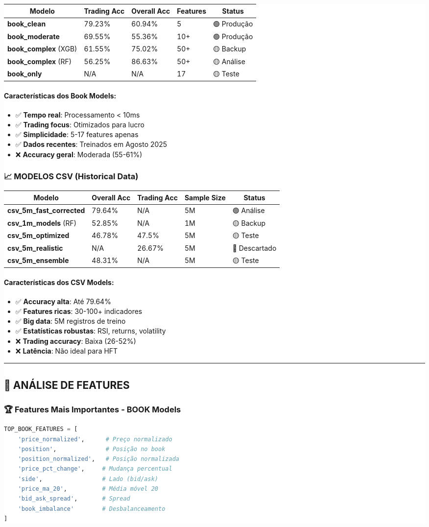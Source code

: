 | Modelo | Trading Acc | Overall Acc | Features | Status |
|--------|------------|-------------|----------|--------|
| **book_clean** | 79.23% | 60.94% | 5 | 🟢 Produção |
| **book_moderate** | 69.55% | 55.36% | 10+ | 🟢 Produção |
| **book_complex** (XGB) | 61.55% | 75.02% | 50+ | 🟡 Backup |
| **book_complex** (RF) | 56.25% | 86.63% | 50+ | 🟡 Análise |
| **book_only** | N/A | N/A | 17 | 🟡 Teste |

#### Características dos Book Models:
- ✅ **Tempo real**: Processamento < 10ms
- ✅ **Trading focus**: Otimizados para lucro
- ✅ **Simplicidade**: 5-17 features apenas
- ✅ **Dados recentes**: Treinados em Agosto 2025
- ❌ **Accuracy geral**: Moderada (55-61%)

### 📈 MODELOS CSV (Historical Data)

| Modelo | Overall Acc | Trading Acc | Sample Size | Status |
|--------|------------|-------------|-------------|--------|
| **csv_5m_fast_corrected** | 79.64% | N/A | 5M | 🟢 Análise |
| **csv_1m_models** (RF) | 52.85% | N/A | 1M | 🟡 Backup |
| **csv_5m_optimized** | 46.78% | 47.5% | 5M | 🟡 Teste |
| **csv_5m_realistic** | N/A | 26.67% | 5M | 🔴 Descartado |
| **csv_5m_ensemble** | 48.31% | N/A | 5M | 🟡 Teste |

#### Características dos CSV Models:
- ✅ **Accuracy alta**: Até 79.64%
- ✅ **Features ricas**: 30-100+ indicadores
- ✅ **Big data**: 5M registros de treino
- ✅ **Estatísticas robustas**: RSI, returns, volatility
- ❌ **Trading accuracy**: Baixa (26-52%)
- ❌ **Latência**: Não ideal para HFT

---

## 🔬 ANÁLISE DE FEATURES

### 🏆 Features Mais Importantes - BOOK Models

```python
TOP_BOOK_FEATURES = [
    'price_normalized',      # Preço normalizado
    'position',              # Posição no book
    'position_normalized',   # Posição normalizada
    'price_pct_change',     # Mudança percentual
    'side',                 # Lado (bid/ask)
    'price_ma_20',          # Média móvel 20
    'bid_ask_spread',       # Spread
    'book_imbalance'        # Desbalanceamento
]
```
